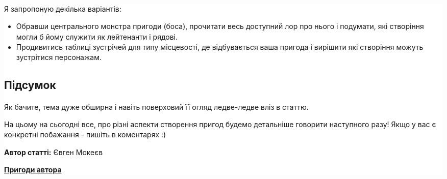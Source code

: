 Я запропоную декілька варіантів:

- Обравши центрального монстра пригоди (боса), прочитати весь доступний лор про нього і подумати, які створіння могли б йому служити як лейтенанти і рядові.
- Продивитись таблиці зустрічей для типу місцевості, де відбувається ваша пригода і вирішити які створіння можуть зустрітися персонажам.

## Підсумок

Як бачите, тема дуже обширна і навіть поверховий її огляд ледве-ледве вліз в статтю.

На цьому на сьогодні все, про різні аспекти створення пригод будемо детальніше говорити наступного разу! Якщо у вас є конкретні побажання - пишіть в коментарях :)

**Автор статті:** Євген Мокеєв

[**Пригоди автора**](https://www.dmsguild.com/browse.php?author=Eugene%20Mokeiev)
